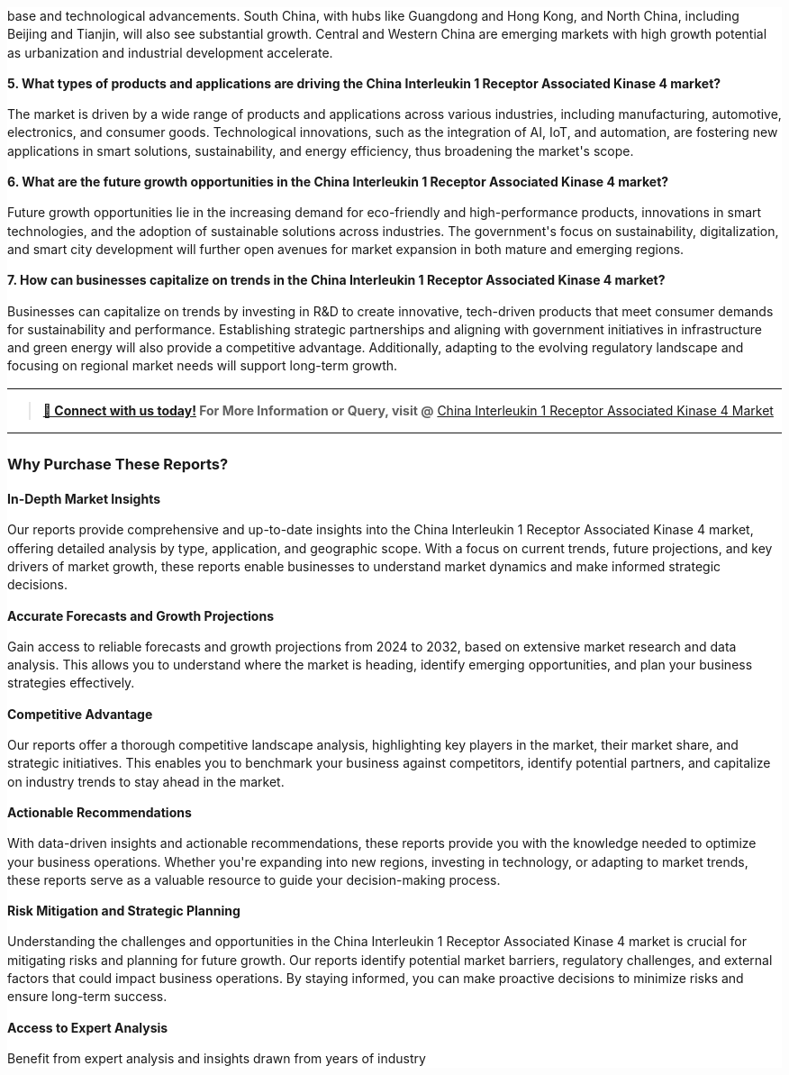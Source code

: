 base and technological advancements. South China, with hubs like Guangdong and Hong Kong, and North China, including Beijing and Tianjin, will also see substantial growth. Central and Western China are emerging markets with high growth potential as urbanization and industrial development accelerate.</p><p class="" data-start="1951" data-end="2402"><strong data-start="1951" data-end="2032">5. What types of products and applications are driving the China Interleukin 1 Receptor Associated Kinase 4 market?</strong></p><p class="" data-start="1951" data-end="2402">The market is driven by a wide range of products and applications across various industries, including manufacturing, automotive, electronics, and consumer goods. Technological innovations, such as the integration of AI, IoT, and automation, are fostering new applications in smart solutions, sustainability, and energy efficiency, thus broadening the market's scope.</p><p class="" data-start="2404" data-end="2849"><strong data-start="2404" data-end="2477">6. What are the future growth opportunities in the China Interleukin 1 Receptor Associated Kinase 4 market?</strong></p><p class="" data-start="2404" data-end="2849">Future growth opportunities lie in the increasing demand for eco-friendly and high-performance products, innovations in smart technologies, and the adoption of sustainable solutions across industries. The government's focus on sustainability, digitalization, and smart city development will further open avenues for market expansion in both mature and emerging regions.</p><p class="" data-start="2851" data-end="3371"><strong data-start="2851" data-end="2923">7. How can businesses capitalize on trends in the China Interleukin 1 Receptor Associated Kinase 4 market?</strong></p><p class="" data-start="2851" data-end="3371">Businesses can capitalize on trends by investing in R&amp;D to create innovative, tech-driven products that meet consumer demands for sustainability and performance. Establishing strategic partnerships and aligning with government initiatives in infrastructure and green energy will also provide a competitive advantage. Additionally, adapting to the evolving regulatory landscape and focusing on regional market needs will support long-term growth.</p><hr /><blockquote><p><span class="font-[700]"><strong><a href="https://www.marketresearchintellect.com/product/global-interleukin-1-receptor-associated-kinase-4-sales-market/?utm_source=Linkedin&utm_medium=832">📩 Connect with us today!</a> For More Information or Query, visit&nbsp;@</strong>&nbsp;</span><span class="font-[700]"><a href="https://www.marketresearchintellect.com/product/global-interleukin-1-receptor-associated-kinase-4-sales-market/?utm_source=Linkedin&utm_medium=832" target="_blank" data-tracking-control-name="article-ssr-frontend-pulse_little-text-block" data-tracking-will-navigate="" data-test-link="">China Interleukin 1 Receptor Associated Kinase 4 Market</a></span></p></blockquote><hr /><h3 class="" data-start="164" data-end="199"><strong data-start="168" data-end="199">Why Purchase These Reports?</strong></h3><p class="" data-start="201" data-end="575"><strong data-start="201" data-end="229">In-Depth Market Insights</strong></p><p class="" data-start="201" data-end="575">Our reports provide comprehensive and up-to-date insights into the China Interleukin 1 Receptor Associated Kinase 4 market, offering detailed analysis by type, application, and geographic scope. With a focus on current trends, future projections, and key drivers of market growth, these reports enable businesses to understand market dynamics and make informed strategic decisions.</p><p class="" data-start="577" data-end="893"><strong data-start="577" data-end="622">Accurate Forecasts and Growth Projections</strong></p><p class="" data-start="577" data-end="893">Gain access to reliable forecasts and growth projections from 2024 to 2032, based on extensive market research and data analysis. This allows you to understand where the market is heading, identify emerging opportunities, and plan your business strategies effectively.</p><p class="" data-start="895" data-end="1227"><strong data-start="895" data-end="920">Competitive Advantage</strong></p><p class="" data-start="895" data-end="1227">Our reports offer a thorough competitive landscape analysis, highlighting key players in the market, their market share, and strategic initiatives. This enables you to benchmark your business against competitors, identify potential partners, and capitalize on industry trends to stay ahead in the market.</p><p class="" data-start="1229" data-end="1589"><strong data-start="1229" data-end="1259">Actionable Recommendations</strong></p><p class="" data-start="1229" data-end="1589">With data-driven insights and actionable recommendations, these reports provide you with the knowledge needed to optimize your business operations. Whether you're expanding into new regions, investing in technology, or adapting to market trends, these reports serve as a valuable resource to guide your decision-making process.</p><p class="" data-start="1591" data-end="2004"><strong data-start="1591" data-end="1633">Risk Mitigation and Strategic Planning</strong></p><p class="" data-start="1591" data-end="2004">Understanding the challenges and opportunities in the China Interleukin 1 Receptor Associated Kinase 4 market is crucial for mitigating risks and planning for future growth. Our reports identify potential market barriers, regulatory challenges, and external factors that could impact business operations. By staying informed, you can make proactive decisions to minimize risks and ensure long-term success.</p><p class="" data-start="2006" data-end="2266"><strong data-start="2006" data-end="2035">Access to Expert Analysis</strong></p><p class="" data-start="2006" data-end="2266">Benefit from expert analysis and insights drawn from years of industry